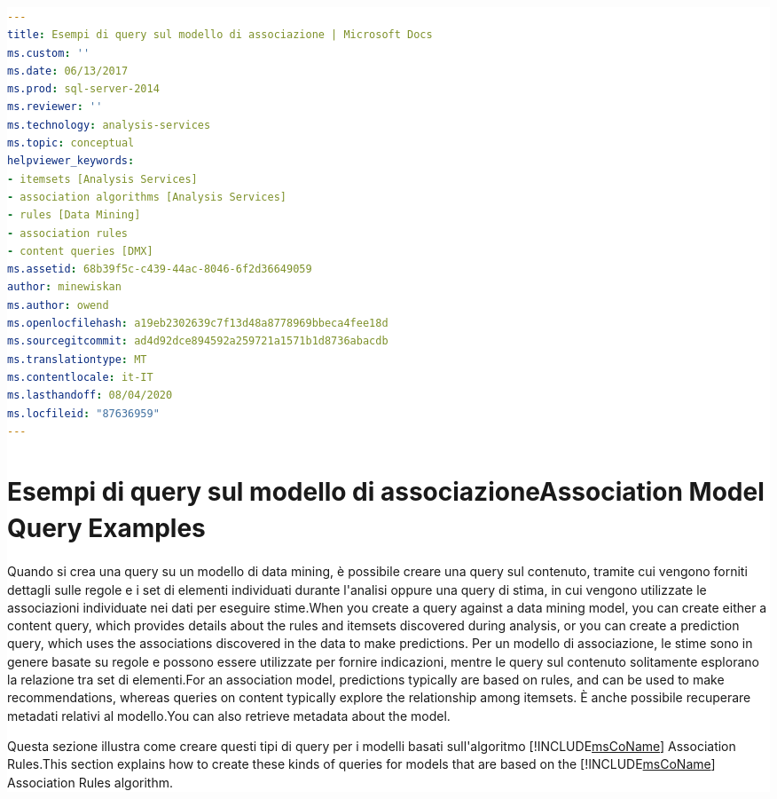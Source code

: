 ```yaml
---
title: Esempi di query sul modello di associazione | Microsoft Docs
ms.custom: ''
ms.date: 06/13/2017
ms.prod: sql-server-2014
ms.reviewer: ''
ms.technology: analysis-services
ms.topic: conceptual
helpviewer_keywords:
- itemsets [Analysis Services]
- association algorithms [Analysis Services]
- rules [Data Mining]
- association rules
- content queries [DMX]
ms.assetid: 68b39f5c-c439-44ac-8046-6f2d36649059
author: minewiskan
ms.author: owend
ms.openlocfilehash: a19eb2302639c7f13d48a8778969bbeca4fee18d
ms.sourcegitcommit: ad4d92dce894592a259721a1571b1d8736abacdb
ms.translationtype: MT
ms.contentlocale: it-IT
ms.lasthandoff: 08/04/2020
ms.locfileid: "87636959"
---
```

# <a name="association-model-query-examples"></a><span data-ttu-id="b8d02-102">Esempi di query sul modello di associazione</span><span class="sxs-lookup"><span data-stu-id="b8d02-102">Association Model Query Examples</span></span>
  <span data-ttu-id="b8d02-103">Quando si crea una query su un modello di data mining, è possibile creare una query sul contenuto, tramite cui vengono forniti dettagli sulle regole e i set di elementi individuati durante l'analisi oppure una query di stima, in cui vengono utilizzate le associazioni individuate nei dati per eseguire stime.</span><span class="sxs-lookup"><span data-stu-id="b8d02-103">When you create a query against a data mining model, you can create either a content query, which provides details about the rules and itemsets discovered during analysis, or you can create a prediction query, which uses the associations discovered in the data to make predictions.</span></span> <span data-ttu-id="b8d02-104">Per un modello di associazione, le stime sono in genere basate su regole e possono essere utilizzate per fornire indicazioni, mentre le query sul contenuto solitamente esplorano la relazione tra set di elementi.</span><span class="sxs-lookup"><span data-stu-id="b8d02-104">For an association model, predictions typically are based on rules, and can be used to make recommendations, whereas queries on content typically explore the relationship among itemsets.</span></span> <span data-ttu-id="b8d02-105">È anche possibile recuperare metadati relativi al modello.</span><span class="sxs-lookup"><span data-stu-id="b8d02-105">You can also retrieve metadata about the model.</span></span>  
  
 <span data-ttu-id="b8d02-106">Questa sezione illustra come creare questi tipi di query per i modelli basati sull'algoritmo [!INCLUDE[msCoName](../../includes/msconame-md.md)] Association Rules.</span><span class="sxs-lookup"><span data-stu-id="b8d02-106">This section explains how to create these kinds of queries for models that are based on the [!INCLUDE[msCoName](../../includes/msconame-md.md)] Association Rules algorithm.</span></span>  
  